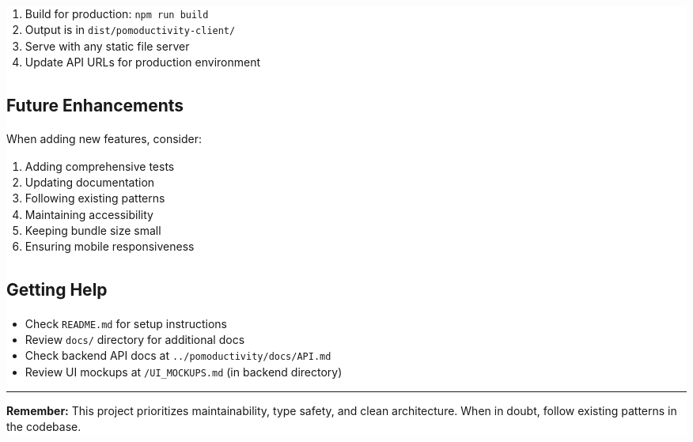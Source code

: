 1. Build for production: `npm run build`
2. Output is in `dist/pomoductivity-client/`
3. Serve with any static file server
4. Update API URLs for production environment

## Future Enhancements

When adding new features, consider:

1. Adding comprehensive tests
2. Updating documentation
3. Following existing patterns
4. Maintaining accessibility
5. Keeping bundle size small
6. Ensuring mobile responsiveness

## Getting Help

- Check `README.md` for setup instructions
- Review `docs/` directory for additional docs
- Check backend API docs at `../pomoductivity/docs/API.md`
- Review UI mockups at `/UI_MOCKUPS.md` (in backend directory)

---

**Remember:** This project prioritizes maintainability, type safety, and clean architecture. When in doubt, follow existing patterns in the codebase.
